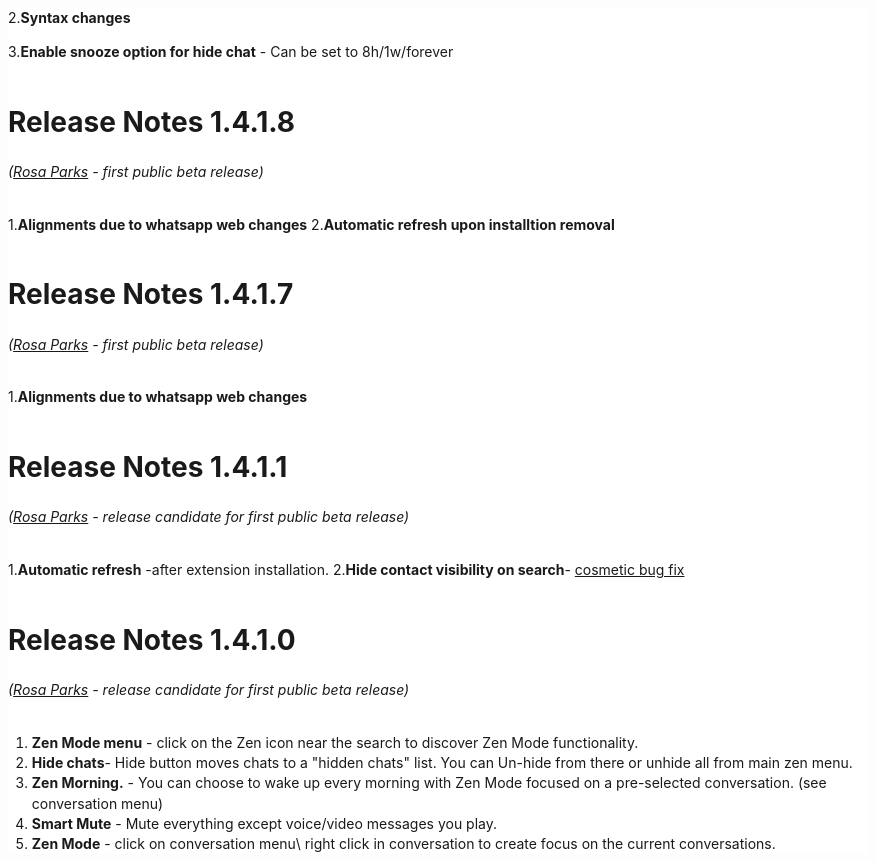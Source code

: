 2.**Syntax changes**

3.**Enable snooze option for hide chat** - Can be set to 8h/1w/forever

# Release Notes 1.4.1.8
###### ([Rosa Parks](https://en.wikipedia.org/wiki/Rosa_Parks) - first public beta release)
1.**Alignments due to whatsapp web changes**
2.**Automatic refresh upon installtion removal**

# Release Notes 1.4.1.7
###### ([Rosa Parks](https://en.wikipedia.org/wiki/Rosa_Parks) - first public beta release)
1.**Alignments due to whatsapp web changes**


# Release Notes 1.4.1.1
###### ([Rosa Parks](https://en.wikipedia.org/wiki/Rosa_Parks) - release candidate for first public beta release)
1.**Automatic refresh** -after extension installation.
2.**Hide contact visibility on search**- [cosmetic bug fix](https://github.com/zen-mode/Whatsapp-Zen-Mode/issues/81)



# Release Notes 1.4.1.0
###### ([Rosa Parks](https://en.wikipedia.org/wiki/Rosa_Parks) - release candidate for first public beta release)

1. **Zen Mode menu** - click on the Zen icon near the search to discover Zen Mode functionality.
2. **Hide chats**- Hide button moves chats to a "hidden chats" list. You can Un-hide from there or unhide all from main zen menu.
3. **Zen Morning.** - You can choose to wake up every morning with Zen Mode focused on a pre-selected conversation. (see conversation menu)
4. **Smart Mute** - Mute everything except voice/video messages you play.
5. **Zen Mode**  - click on conversation menu\ right click in conversation to create focus on the current conversations.
